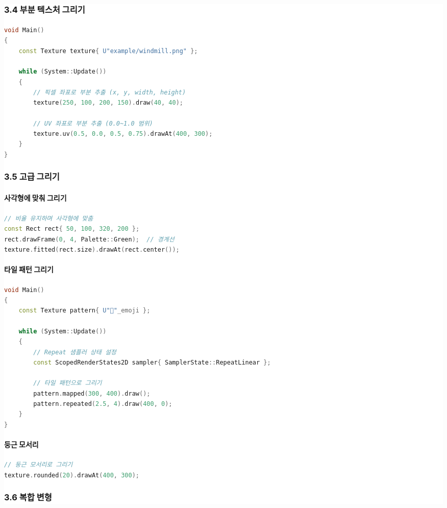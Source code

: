 ### 3.4 부분 텍스처 그리기

```cpp
void Main()
{
    const Texture texture{ U"example/windmill.png" };
    
    while (System::Update())
    {
        // 픽셀 좌표로 부분 추출 (x, y, width, height)
        texture(250, 100, 200, 150).draw(40, 40);
        
        // UV 좌표로 부분 추출 (0.0~1.0 범위)
        texture.uv(0.5, 0.0, 0.5, 0.75).drawAt(400, 300);
    }
}
```

### 3.5 고급 그리기

#### 사각형에 맞춰 그리기
```cpp
// 비율 유지하며 사각형에 맞춤
const Rect rect{ 50, 100, 320, 200 };
rect.drawFrame(0, 4, Palette::Green);  // 경계선
texture.fitted(rect.size).drawAt(rect.center());
```

#### 타일 패턴 그리기
```cpp
void Main()
{
    const Texture pattern{ U"🌳"_emoji };
    
    while (System::Update())
    {
        // Repeat 샘플러 상태 설정
        const ScopedRenderStates2D sampler{ SamplerState::RepeatLinear };
        
        // 타일 패턴으로 그리기
        pattern.mapped(300, 400).draw();
        pattern.repeated(2.5, 4).draw(400, 0);
    }
}
```

#### 둥근 모서리
```cpp
// 둥근 모서리로 그리기
texture.rounded(20).drawAt(400, 300);
```

### 3.6 복합 변형
